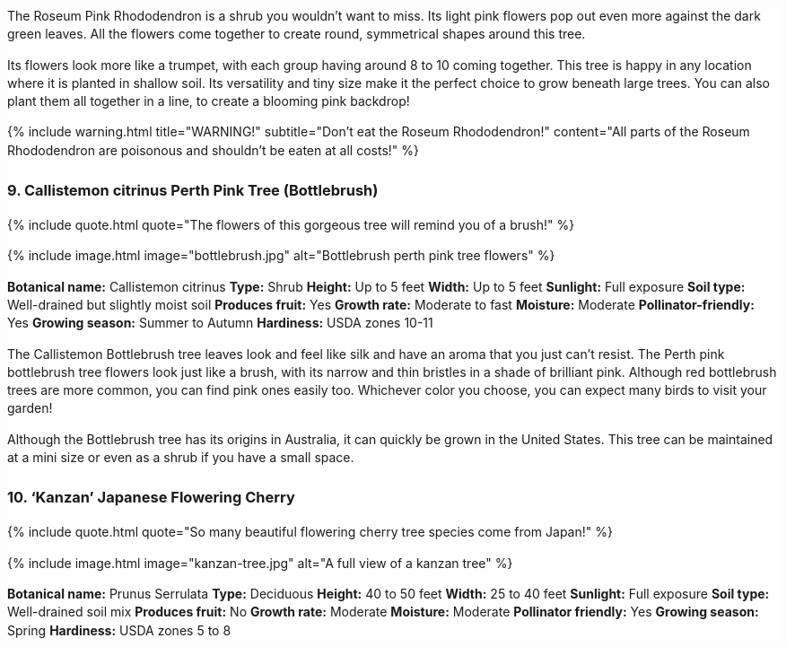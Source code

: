 The Roseum Pink Rhododendron is a shrub you wouldn’t want to miss. Its light pink flowers pop out even more against the dark green leaves. All the flowers come together to create round, symmetrical shapes around this tree.

Its flowers look more like a trumpet, with each group having around 8 to 10 coming together. This tree is happy in any location where it is planted in shallow soil. Its versatility and tiny size make it the perfect choice to grow beneath large trees. You can also plant them all together in a line, to create a blooming pink backdrop!

{% include warning.html title="WARNING!" subtitle="Don’t eat the Roseum Rhododendron!" content="All parts of the Roseum Rhododendron are poisonous and shouldn’t be eaten at all costs!" %}

### 9. Callistemon citrinus Perth Pink Tree (Bottlebrush)

{% include quote.html quote="The flowers of this gorgeous tree will remind you of a brush!" %}

{% include image.html image="bottlebrush.jpg" alt="Bottlebrush perth pink tree flowers" %}

**Botanical name:** Callistemon citrinus 
**Type:** Shrub
**Height:** Up to 5 feet
**Width:** Up to 5 feet
**Sunlight:** Full exposure
**Soil type:** Well-drained but slightly moist soil
**Produces fruit:** Yes
**Growth rate:** Moderate to fast
**Moisture:** Moderate
**Pollinator-friendly:** Yes
**Growing season:** Summer to Autumn
**Hardiness:** USDA zones 10-11

The Callistemon Bottlebrush tree leaves look and feel like silk and have an aroma that you just can’t resist. The Perth pink bottlebrush tree flowers look just like a brush, with its narrow and thin bristles in a shade of brilliant pink. Although red bottlebrush trees are more common, you can find pink ones easily too. Whichever color you choose, you can expect many birds to visit your garden!

Although the Bottlebrush tree has its origins in Australia, it can quickly be grown in the United States. This tree can be maintained at a mini size or even as a shrub if you have a small space.

### 10. ‘Kanzan’ Japanese Flowering Cherry

{% include quote.html quote="So many beautiful flowering cherry tree species come from Japan!" %}

{% include image.html image="kanzan-tree.jpg" alt="A full view of a kanzan tree" %}

**Botanical name:** Prunus Serrulata
**Type:** Deciduous
**Height:** 40 to 50 feet
**Width:** 25 to 40 feet
**Sunlight:** Full exposure
**Soil type:** Well-drained soil mix
**Produces fruit:** No
**Growth rate:** Moderate
**Moisture:** Moderate
**Pollinator friendly:** Yes
**Growing season:** Spring
**Hardiness:** USDA zones 5 to 8
